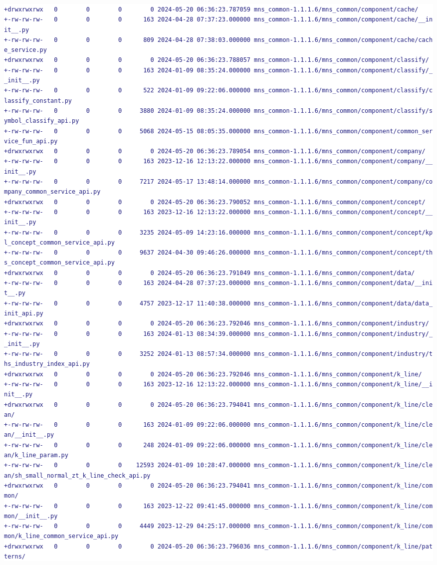 ```diff
+drwxrwxrwx   0        0        0        0 2024-05-20 06:36:23.787059 mns_common-1.1.1.6/mns_common/component/cache/
+-rw-rw-rw-   0        0        0      163 2024-04-28 07:37:23.000000 mns_common-1.1.1.6/mns_common/component/cache/__init__.py
+-rw-rw-rw-   0        0        0      809 2024-04-28 07:38:03.000000 mns_common-1.1.1.6/mns_common/component/cache/cache_service.py
+drwxrwxrwx   0        0        0        0 2024-05-20 06:36:23.788057 mns_common-1.1.1.6/mns_common/component/classify/
+-rw-rw-rw-   0        0        0      163 2024-01-09 08:35:24.000000 mns_common-1.1.1.6/mns_common/component/classify/__init__.py
+-rw-rw-rw-   0        0        0      522 2024-01-09 09:22:06.000000 mns_common-1.1.1.6/mns_common/component/classify/classify_constant.py
+-rw-rw-rw-   0        0        0     3880 2024-01-09 08:35:24.000000 mns_common-1.1.1.6/mns_common/component/classify/symbol_classify_api.py
+-rw-rw-rw-   0        0        0     5068 2024-05-15 08:05:35.000000 mns_common-1.1.1.6/mns_common/component/common_service_fun_api.py
+drwxrwxrwx   0        0        0        0 2024-05-20 06:36:23.789054 mns_common-1.1.1.6/mns_common/component/company/
+-rw-rw-rw-   0        0        0      163 2023-12-16 12:13:22.000000 mns_common-1.1.1.6/mns_common/component/company/__init__.py
+-rw-rw-rw-   0        0        0     7217 2024-05-17 13:48:14.000000 mns_common-1.1.1.6/mns_common/component/company/company_common_service_api.py
+drwxrwxrwx   0        0        0        0 2024-05-20 06:36:23.790052 mns_common-1.1.1.6/mns_common/component/concept/
+-rw-rw-rw-   0        0        0      163 2023-12-16 12:13:22.000000 mns_common-1.1.1.6/mns_common/component/concept/__init__.py
+-rw-rw-rw-   0        0        0     3235 2024-05-09 14:23:16.000000 mns_common-1.1.1.6/mns_common/component/concept/kpl_concept_common_service_api.py
+-rw-rw-rw-   0        0        0     9637 2024-04-30 09:46:26.000000 mns_common-1.1.1.6/mns_common/component/concept/ths_concept_common_service_api.py
+drwxrwxrwx   0        0        0        0 2024-05-20 06:36:23.791049 mns_common-1.1.1.6/mns_common/component/data/
+-rw-rw-rw-   0        0        0      163 2024-04-28 07:37:23.000000 mns_common-1.1.1.6/mns_common/component/data/__init__.py
+-rw-rw-rw-   0        0        0     4757 2023-12-17 11:40:38.000000 mns_common-1.1.1.6/mns_common/component/data/data_init_api.py
+drwxrwxrwx   0        0        0        0 2024-05-20 06:36:23.792046 mns_common-1.1.1.6/mns_common/component/industry/
+-rw-rw-rw-   0        0        0      163 2024-01-13 08:34:39.000000 mns_common-1.1.1.6/mns_common/component/industry/__init__.py
+-rw-rw-rw-   0        0        0     3252 2024-01-13 08:57:34.000000 mns_common-1.1.1.6/mns_common/component/industry/ths_industry_index_api.py
+drwxrwxrwx   0        0        0        0 2024-05-20 06:36:23.792046 mns_common-1.1.1.6/mns_common/component/k_line/
+-rw-rw-rw-   0        0        0      163 2023-12-16 12:13:22.000000 mns_common-1.1.1.6/mns_common/component/k_line/__init__.py
+drwxrwxrwx   0        0        0        0 2024-05-20 06:36:23.794041 mns_common-1.1.1.6/mns_common/component/k_line/clean/
+-rw-rw-rw-   0        0        0      163 2024-01-09 09:22:06.000000 mns_common-1.1.1.6/mns_common/component/k_line/clean/__init__.py
+-rw-rw-rw-   0        0        0      248 2024-01-09 09:22:06.000000 mns_common-1.1.1.6/mns_common/component/k_line/clean/k_line_param.py
+-rw-rw-rw-   0        0        0    12593 2024-01-09 10:28:47.000000 mns_common-1.1.1.6/mns_common/component/k_line/clean/sh_small_normal_zt_k_line_check_api.py
+drwxrwxrwx   0        0        0        0 2024-05-20 06:36:23.794041 mns_common-1.1.1.6/mns_common/component/k_line/common/
+-rw-rw-rw-   0        0        0      163 2023-12-22 09:41:45.000000 mns_common-1.1.1.6/mns_common/component/k_line/common/__init__.py
+-rw-rw-rw-   0        0        0     4449 2023-12-29 04:25:17.000000 mns_common-1.1.1.6/mns_common/component/k_line/common/k_line_common_service_api.py
+drwxrwxrwx   0        0        0        0 2024-05-20 06:36:23.796036 mns_common-1.1.1.6/mns_common/component/k_line/patterns/
```